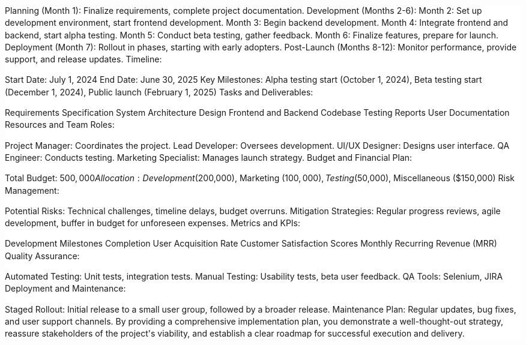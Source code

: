    Planning (Month 1): Finalize requirements, complete project documentation.
   Development (Months 2-6):
   Month 2: Set up development environment, start frontend development.
   Month 3: Begin backend development.
   Month 4: Integrate frontend and backend, start alpha testing.
   Month 5: Conduct beta testing, gather feedback.
   Month 6: Finalize features, prepare for launch.
   Deployment (Month 7): Rollout in phases, starting with early adopters.
   Post-Launch (Months 8-12): Monitor performance, provide support, and release updates.
   Timeline:

   Start Date: July 1, 2024
   End Date: June 30, 2025
   Key Milestones: Alpha testing start (October 1, 2024), Beta testing start (December 1, 2024), Public launch (February 1, 2025)
   Tasks and Deliverables:

   Requirements Specification
   System Architecture Design
   Frontend and Backend Codebase
   Testing Reports
   User Documentation
   Resources and Team Roles:

   Project Manager: Coordinates the project.
   Lead Developer: Oversees development.
   UI/UX Designer: Designs user interface.
   QA Engineer: Conducts testing.
   Marketing Specialist: Manages launch strategy.
   Budget and Financial Plan:

   Total Budget: $500,000
   Allocation: Development ($200,000), Marketing ($100,000), Testing ($50,000), Miscellaneous ($150,000)
   Risk Management:

   Potential Risks: Technical challenges, timeline delays, budget overruns.
   Mitigation Strategies: Regular progress reviews, agile development, buffer in budget for unforeseen expenses.
   Metrics and KPIs:

   Development Milestones Completion
   User Acquisition Rate
   Customer Satisfaction Scores
   Monthly Recurring Revenue (MRR)
   Quality Assurance:

   Automated Testing: Unit tests, integration tests.
   Manual Testing: Usability tests, beta user feedback.
   QA Tools: Selenium, JIRA
   Deployment and Maintenance:

   Staged Rollout: Initial release to a small user group, followed by a broader release.
   Maintenance Plan: Regular updates, bug fixes, and user support channels.
   By providing a comprehensive implementation plan, you demonstrate a well-thought-out strategy, reassure stakeholders of the project's viability, and establish a clear roadmap for successful execution and delivery.
